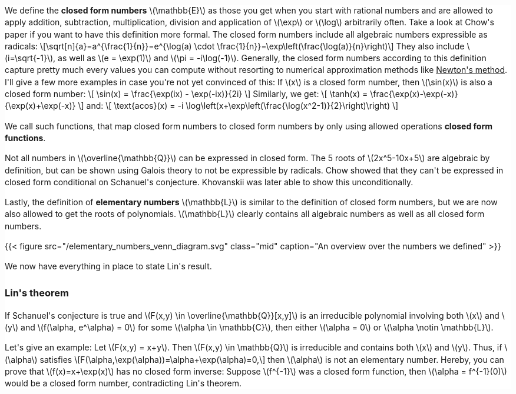 We define the **closed form numbers** \\(\mathbb{E}\\) as those you get when you start with rational numbers and are allowed to apply addition, subtraction, multiplication, division and application of \\(\exp\\) or \\(\log\\) arbitrarily often. Take a look at Chow's paper if you want to have this definition more formal.
The closed form numbers include all algebraic numbers expressible as radicals:
\\[\sqrt[n]{a}=a^{\frac{1}{n}}=e^{\log(a) \cdot \frac{1}{n}}=\exp\left(\frac{\log(a)}{n}\right)\\]
They also include \\(i=\sqrt{-1}\\), as well as \\(e = \exp(1)\\) and \\(\pi = -i\log(-1)\\).
Generally, the closed form numbers according to this definition capture pretty much every values you can compute without resorting to numerical approximation methods like [Newton's method](https://en.wikipedia.org/wiki/Newton%27s_method).
I'll give a few more examples in case you're not yet convinced of this:
If \\(x\\) is a closed form number, then \\(\sin(x)\\) is also a closed form number:
\\[
\sin(x) = \frac{\exp(ix) - \exp(-ix)}{2i}
\\]
Similarly, we get:
\\[
\tanh(x) = \frac{\exp(x)-\exp(-x)}{\exp(x)+\exp(-x)}
\\]
and:
\\[
\text{acos}(x) = -i \log\left(x+\exp\left(\frac{\log(x^2-1)}{2}\right)\right)
\\]

We call such functions, that map closed form numbers to closed form numbers by only using allowed operations **closed form functions**.

Not all numbers in \\(\overline{\mathbb{Q}}\\) can be expressed in closed form. The 5 roots of \\(2x^5-10x+5\\) are algebraic by definition, but can be shown using Galois theory to not be expressible by radicals. Chow showed that they can't be expressed in closed form conditional on Schanuel's conjecture. Khovanskii was later able to show this unconditionally.

Lastly, the definition of **elementary numbers** \\(\mathbb{L}\\) is similar to the definition of closed form numbers, but we are now also allowed to get the roots of polynomials. \\(\mathbb{L}\\) clearly contains all algebraic numbers as well as all closed form numbers.

{{< figure src="/elementary_numbers_venn_diagram.svg" class="mid" caption="An overview over the numbers we defined" >}}

We now have everything in place to state Lin's result.

### Lin's theorem

If Schanuel's conjecture is true and \\(F(x,y) \in \overline{\mathbb{Q}}[x,y]\\) is an irreducible polynomial involving both \\(x\\) and \\(y\\) and \\(f(\alpha, e^\alpha) = 0\\) for some \\(\alpha \in \mathbb{C}\\), then either \\(\alpha = 0\\) or \\(\alpha \notin \mathbb{L}\\).

Let's give an example: Let \\(F(x,y) = x+y\\). Then \\(F(x,y) \in \mathbb{Q}\\) is irreducible and contains both \\(x\\) and \\(y\\).
Thus, if \\(\alpha\\) satisfies \\[F(\alpha,\exp(\alpha))=\alpha+\exp(\alpha)=0,\\] then \\(\alpha\\) is not an elementary number.
Hereby, you can prove that \\(f(x)=x+\exp(x)\\) has no closed form inverse:
Suppose \\(f^{-1}\\) was a closed form function, then \\(\alpha = f^{-1}(0)\\) would be a closed form number, contradicting Lin's theorem.
